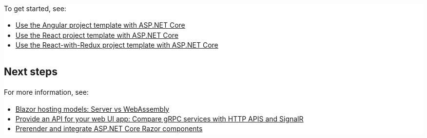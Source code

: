 To get started, see:

* [Use the Angular project template with ASP.NET Core](xref:spa/angular)
* [Use the React project template with ASP.NET Core](xref:spa/react)
* [Use the React-with-Redux project template with ASP.NET Core](xref:spa/react-with-redux)

## Next steps

For more information, see:

* [Blazor hosting models: Server vs WebAssembly](xref:blazor/hosting-models)
* [Provide an API for your web UI app: Compare gRPC services with HTTP APIS and SignalR](xref:grpc/comparison)
* [Prerender and integrate ASP.NET Core Razor components](xref:blazor/components/prerendering-and-integration)

